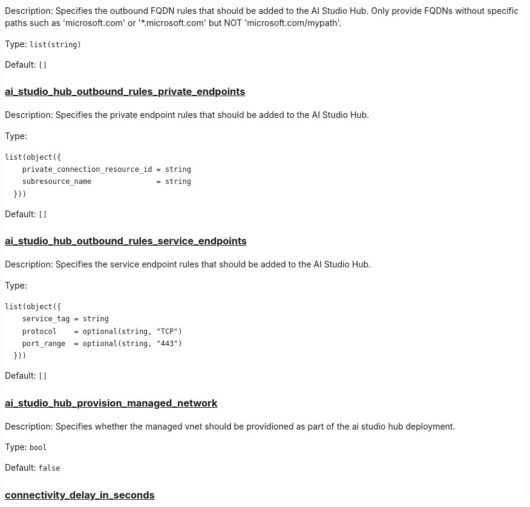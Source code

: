 Description: Specifies the outbound FQDN rules that should be added to the AI Studio Hub. Only provide FQDNs without specific paths such as 'microsoft.com' or '*.microsoft.com' but NOT 'microsoft.com/mypath'.

Type: `list(string)`

Default: `[]`

### <a name="input_ai_studio_hub_outbound_rules_private_endpoints"></a> [ai\_studio\_hub\_outbound\_rules\_private\_endpoints](#input\_ai\_studio\_hub\_outbound\_rules\_private\_endpoints)

Description: Specifies the private endpoint rules that should be added to the AI Studio Hub.

Type:

```hcl
list(object({
    private_connection_resource_id = string
    subresource_name               = string
  }))
```

Default: `[]`

### <a name="input_ai_studio_hub_outbound_rules_service_endpoints"></a> [ai\_studio\_hub\_outbound\_rules\_service\_endpoints](#input\_ai\_studio\_hub\_outbound\_rules\_service\_endpoints)

Description: Specifies the service endpoint rules that should be added to the AI Studio Hub.

Type:

```hcl
list(object({
    service_tag = string
    protocol    = optional(string, "TCP")
    port_range  = optional(string, "443")
  }))
```

Default: `[]`

### <a name="input_ai_studio_hub_provision_managed_network"></a> [ai\_studio\_hub\_provision\_managed\_network](#input\_ai\_studio\_hub\_provision\_managed\_network)

Description: Specifies whether the managed vnet should be providioned as part of the ai studio hub deployment.

Type: `bool`

Default: `false`

### <a name="input_connectivity_delay_in_seconds"></a> [connectivity\_delay\_in\_seconds](#input\_connectivity\_delay\_in\_seconds)
